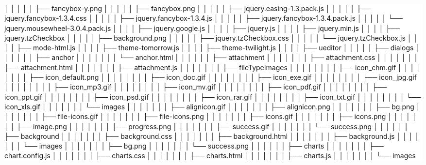 │       │   │   │   │   ├── fancybox-y.png
│       │   │   │   │   ├── fancybox.png
│       │   │   │   │   ├── jquery.easing-1.3.pack.js
│       │   │   │   │   ├── jquery.fancybox-1.3.4.css
│       │   │   │   │   ├── jquery.fancybox-1.3.4.js
│       │   │   │   │   ├── jquery.fancybox-1.3.4.pack.js
│       │   │   │   │   └── jquery.mousewheel-3.0.4.pack.js
│       │   │   │   ├── jquery.google.js
│       │   │   │   ├── jquery.js
│       │   │   │   ├── jquery.min.js
│       │   │   │   ├── jquery.tzCheckbox
│       │   │   │   │   ├── background.png
│       │   │   │   │   ├── jquery.tzCheckbox.css
│       │   │   │   │   └── jquery.tzCheckbox.js
│       │   │   │   ├── mode-html.js
│       │   │   │   ├── theme-tomorrow.js
│       │   │   │   ├── theme-twilight.js
│       │   │   │   ├── ueditor
│       │   │   │   │   ├── dialogs
│       │   │   │   │   │   ├── anchor
│       │   │   │   │   │   │   └── anchor.html
│       │   │   │   │   │   ├── attachment
│       │   │   │   │   │   │   ├── attachment.css
│       │   │   │   │   │   │   ├── attachment.html
│       │   │   │   │   │   │   ├── attachment.js
│       │   │   │   │   │   │   ├── fileTypeImages
│       │   │   │   │   │   │   │   ├── icon_chm.gif
│       │   │   │   │   │   │   │   ├── icon_default.png
│       │   │   │   │   │   │   │   ├── icon_doc.gif
│       │   │   │   │   │   │   │   ├── icon_exe.gif
│       │   │   │   │   │   │   │   ├── icon_jpg.gif
│       │   │   │   │   │   │   │   ├── icon_mp3.gif
│       │   │   │   │   │   │   │   ├── icon_mv.gif
│       │   │   │   │   │   │   │   ├── icon_pdf.gif
│       │   │   │   │   │   │   │   ├── icon_ppt.gif
│       │   │   │   │   │   │   │   ├── icon_psd.gif
│       │   │   │   │   │   │   │   ├── icon_rar.gif
│       │   │   │   │   │   │   │   ├── icon_txt.gif
│       │   │   │   │   │   │   │   └── icon_xls.gif
│       │   │   │   │   │   │   └── images
│       │   │   │   │   │   │       ├── alignicon.gif
│       │   │   │   │   │   │       ├── alignicon.png
│       │   │   │   │   │   │       ├── bg.png
│       │   │   │   │   │   │       ├── file-icons.gif
│       │   │   │   │   │   │       ├── file-icons.png
│       │   │   │   │   │   │       ├── icons.gif
│       │   │   │   │   │   │       ├── icons.png
│       │   │   │   │   │   │       ├── image.png
│       │   │   │   │   │   │       ├── progress.png
│       │   │   │   │   │   │       ├── success.gif
│       │   │   │   │   │   │       └── success.png
│       │   │   │   │   │   ├── background
│       │   │   │   │   │   │   ├── background.css
│       │   │   │   │   │   │   ├── background.html
│       │   │   │   │   │   │   ├── background.js
│       │   │   │   │   │   │   └── images
│       │   │   │   │   │   │       ├── bg.png
│       │   │   │   │   │   │       └── success.png
│       │   │   │   │   │   ├── charts
│       │   │   │   │   │   │   ├── chart.config.js
│       │   │   │   │   │   │   ├── charts.css
│       │   │   │   │   │   │   ├── charts.html
│       │   │   │   │   │   │   ├── charts.js
│       │   │   │   │   │   │   └── images